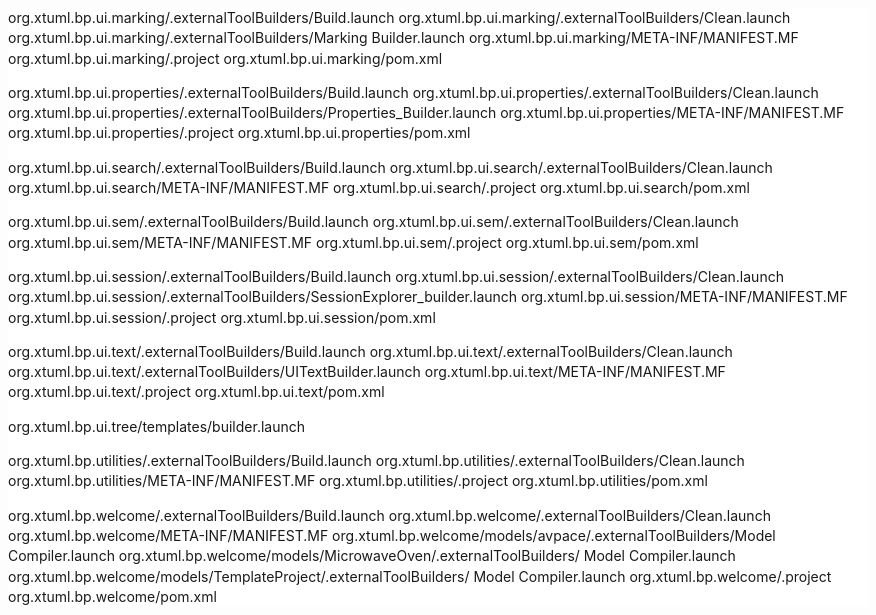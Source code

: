 org.xtuml.bp.ui.marking/.externalToolBuilders/Build.launch
org.xtuml.bp.ui.marking/.externalToolBuilders/Clean.launch
org.xtuml.bp.ui.marking/.externalToolBuilders/Marking Builder.launch
org.xtuml.bp.ui.marking/META-INF/MANIFEST.MF
org.xtuml.bp.ui.marking/.project
org.xtuml.bp.ui.marking/pom.xml

org.xtuml.bp.ui.properties/.externalToolBuilders/Build.launch
org.xtuml.bp.ui.properties/.externalToolBuilders/Clean.launch
org.xtuml.bp.ui.properties/.externalToolBuilders/Properties_Builder.launch
org.xtuml.bp.ui.properties/META-INF/MANIFEST.MF
org.xtuml.bp.ui.properties/.project
org.xtuml.bp.ui.properties/pom.xml

org.xtuml.bp.ui.search/.externalToolBuilders/Build.launch
org.xtuml.bp.ui.search/.externalToolBuilders/Clean.launch
org.xtuml.bp.ui.search/META-INF/MANIFEST.MF
org.xtuml.bp.ui.search/.project
org.xtuml.bp.ui.search/pom.xml

org.xtuml.bp.ui.sem/.externalToolBuilders/Build.launch
org.xtuml.bp.ui.sem/.externalToolBuilders/Clean.launch
org.xtuml.bp.ui.sem/META-INF/MANIFEST.MF
org.xtuml.bp.ui.sem/.project
org.xtuml.bp.ui.sem/pom.xml

org.xtuml.bp.ui.session/.externalToolBuilders/Build.launch
org.xtuml.bp.ui.session/.externalToolBuilders/Clean.launch
org.xtuml.bp.ui.session/.externalToolBuilders/SessionExplorer_builder.launch
org.xtuml.bp.ui.session/META-INF/MANIFEST.MF
org.xtuml.bp.ui.session/.project
org.xtuml.bp.ui.session/pom.xml

org.xtuml.bp.ui.text/.externalToolBuilders/Build.launch
org.xtuml.bp.ui.text/.externalToolBuilders/Clean.launch
org.xtuml.bp.ui.text/.externalToolBuilders/UITextBuilder.launch
org.xtuml.bp.ui.text/META-INF/MANIFEST.MF
org.xtuml.bp.ui.text/.project
org.xtuml.bp.ui.text/pom.xml

org.xtuml.bp.ui.tree/templates/builder.launch

org.xtuml.bp.utilities/.externalToolBuilders/Build.launch
org.xtuml.bp.utilities/.externalToolBuilders/Clean.launch
org.xtuml.bp.utilities/META-INF/MANIFEST.MF
org.xtuml.bp.utilities/.project
org.xtuml.bp.utilities/pom.xml

org.xtuml.bp.welcome/.externalToolBuilders/Build.launch
org.xtuml.bp.welcome/.externalToolBuilders/Clean.launch
org.xtuml.bp.welcome/META-INF/MANIFEST.MF
org.xtuml.bp.welcome/models/avpace/.externalToolBuilders/Model Compiler.launch
org.xtuml.bp.welcome/models/MicrowaveOven/.externalToolBuilders/
    Model Compiler.launch
org.xtuml.bp.welcome/models/TemplateProject/.externalToolBuilders/
    Model Compiler.launch
org.xtuml.bp.welcome/.project
org.xtuml.bp.welcome/pom.xml
